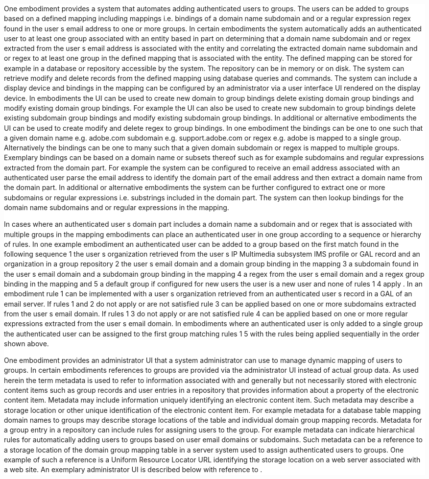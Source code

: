 One embodiment provides a system that automates adding authenticated users to groups. The users can be added to groups based on a defined mapping including mappings i.e. bindings of a domain name subdomain and or a regular expression regex found in the user s email address to one or more groups. In certain embodiments the system automatically adds an authenticated user to at least one group associated with an entity based in part on determining that a domain name subdomain and or regex extracted from the user s email address is associated with the entity and correlating the extracted domain name subdomain and or regex to at least one group in the defined mapping that is associated with the entity. The defined mapping can be stored for example in a database or repository accessible by the system. The repository can be in memory or on disk. The system can retrieve modify and delete records from the defined mapping using database queries and commands. The system can include a display device and bindings in the mapping can be configured by an administrator via a user interface UI rendered on the display device. In embodiments the UI can be used to create new domain to group bindings delete existing domain group bindings and modify existing domain group bindings. For example the UI can also be used to create new subdomain to group bindings delete existing subdomain group bindings and modify existing subdomain group bindings. In additional or alternative embodiments the UI can be used to create modify and delete regex to group bindings. In one embodiment the bindings can be one to one such that a given domain name e.g. adobe.com subdomain e.g. support.adobe.com or regex e.g. adobe is mapped to a single group. Alternatively the bindings can be one to many such that a given domain subdomain or regex is mapped to multiple groups. Exemplary bindings can be based on a domain name or subsets thereof such as for example subdomains and regular expressions extracted from the domain part. For example the system can be configured to receive an email address associated with an authenticated user parse the email address to identify the domain part of the email address and then extract a domain name from the domain part. In additional or alternative embodiments the system can be further configured to extract one or more subdomains or regular expressions i.e. substrings included in the domain part. The system can then lookup bindings for the domain name subdomains and or regular expressions in the mapping.

In cases where an authenticated user s domain part includes a domain name a subdomain and or regex that is associated with multiple groups in the mapping embodiments can place an authenticated user in one group according to a sequence or hierarchy of rules. In one example embodiment an authenticated user can be added to a group based on the first match found in the following sequence 1 the user s organization retrieved from the user s IP Multimedia subsystem IMS profile or GAL record and an organization in a group repository 2 the user s email domain and a domain group binding in the mapping 3 a subdomain found in the user s email domain and a subdomain group binding in the mapping 4 a regex from the user s email domain and a regex group binding in the mapping and 5 a default group if configured for new users the user is a new user and none of rules 1 4 apply . In an embodiment rule 1 can be implemented with a user s organization retrieved from an authenticated user s record in a GAL of an email server. If rules 1 and 2 do not apply or are not satisfied rule 3 can be applied based on one or more subdomains extracted from the user s email domain. If rules 1 3 do not apply or are not satisfied rule 4 can be applied based on one or more regular expressions extracted from the user s email domain. In embodiments where an authenticated user is only added to a single group the authenticated user can be assigned to the first group matching rules 1 5 with the rules being applied sequentially in the order shown above.

One embodiment provides an administrator UI that a system administrator can use to manage dynamic mapping of users to groups. In certain embodiments references to groups are provided via the administrator UI instead of actual group data. As used herein the term metadata is used to refer to information associated with and generally but not necessarily stored with electronic content items such as group records and user entries in a repository that provides information about a property of the electronic content item. Metadata may include information uniquely identifying an electronic content item. Such metadata may describe a storage location or other unique identification of the electronic content item. For example metadata for a database table mapping domain names to groups may describe storage locations of the table and individual domain group mapping records. Metadata for a group entry in a repository can include rules for assigning users to the group. For example metadata can indicate hierarchical rules for automatically adding users to groups based on user email domains or subdomains. Such metadata can be a reference to a storage location of the domain group mapping table in a server system used to assign authenticated users to groups. One example of such a reference is a Uniform Resource Locator URL identifying the storage location on a web server associated with a web site. An exemplary administrator UI is described below with reference to .
